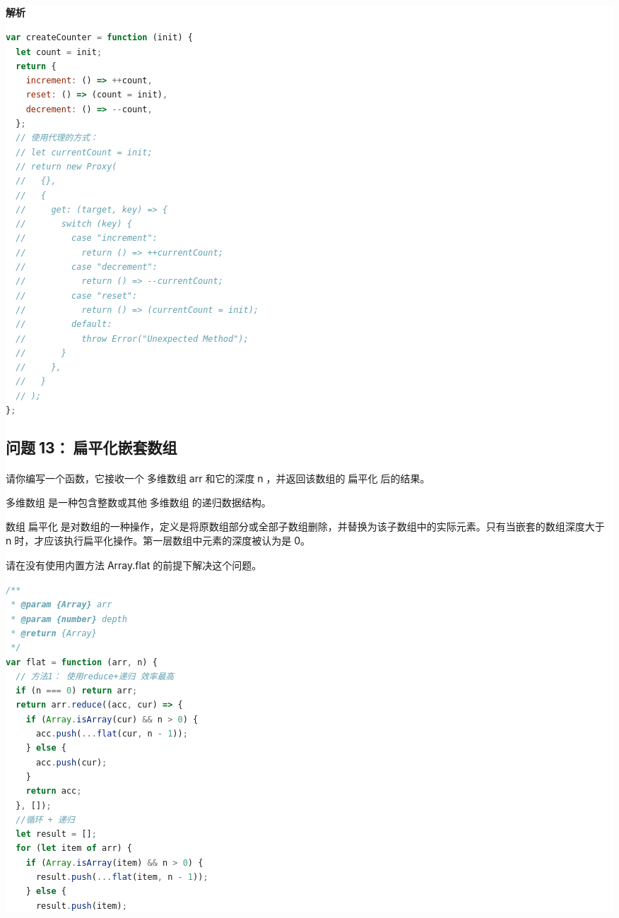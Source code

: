 **解析**

```js
var createCounter = function (init) {
  let count = init;
  return {
    increment: () => ++count,
    reset: () => (count = init),
    decrement: () => --count,
  };
  // 使用代理的方式：
  // let currentCount = init;
  // return new Proxy(
  //   {},
  //   {
  //     get: (target, key) => {
  //       switch (key) {
  //         case "increment":
  //           return () => ++currentCount;
  //         case "decrement":
  //           return () => --currentCount;
  //         case "reset":
  //           return () => (currentCount = init);
  //         default:
  //           throw Error("Unexpected Method");
  //       }
  //     },
  //   }
  // );
};
```

## 问题 13： 扁平化嵌套数组

请你编写一个函数，它接收一个 多维数组 arr 和它的深度 n ，并返回该数组的 扁平化 后的结果。

多维数组 是一种包含整数或其他 多维数组 的递归数据结构。

数组 扁平化 是对数组的一种操作，定义是将原数组部分或全部子数组删除，并替换为该子数组中的实际元素。只有当嵌套的数组深度大于 n 时，才应该执行扁平化操作。第一层数组中元素的深度被认为是 0。

请在没有使用内置方法 Array.flat 的前提下解决这个问题。

```js
/**
 * @param {Array} arr
 * @param {number} depth
 * @return {Array}
 */
var flat = function (arr, n) {
  // 方法1： 使用reduce+递归 效率最高
  if (n === 0) return arr;
  return arr.reduce((acc, cur) => {
    if (Array.isArray(cur) && n > 0) {
      acc.push(...flat(cur, n - 1));
    } else {
      acc.push(cur);
    }
    return acc;
  }, []);
  //循环 + 递归
  let result = [];
  for (let item of arr) {
    if (Array.isArray(item) && n > 0) {
      result.push(...flat(item, n - 1));
    } else {
      result.push(item);
```